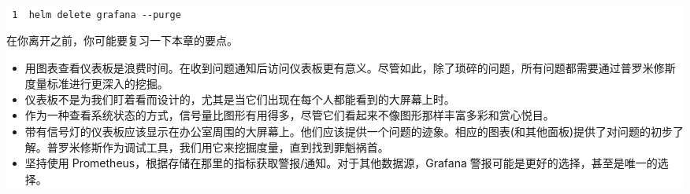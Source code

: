 ```
 1  helm delete grafana --purge
```

在你离开之前，你可能要复习一下本章的要点。

*   用图表查看仪表板是浪费时间。在收到问题通知后访问仪表板更有意义。尽管如此，除了琐碎的问题，所有问题都需要通过普罗米修斯度量标准进行更深入的挖掘。
*   仪表板不是为我们盯着看而设计的，尤其是当它们出现在每个人都能看到的大屏幕上时。
*   作为一种查看系统状态的方式，信号量比图形有用得多，尽管它们看起来不像图形那样丰富多彩和赏心悦目。
*   带有信号灯的仪表板应该显示在办公室周围的大屏幕上。他们应该提供一个问题的迹象。相应的图表(和其他面板)提供了对问题的初步了解。普罗米修斯作为调试工具，我们用它来挖掘度量，直到找到罪魁祸首。
*   坚持使用 Prometheus，根据存储在那里的指标获取警报/通知。对于其他数据源，Grafana 警报可能是更好的选择，甚至是唯一的选择。